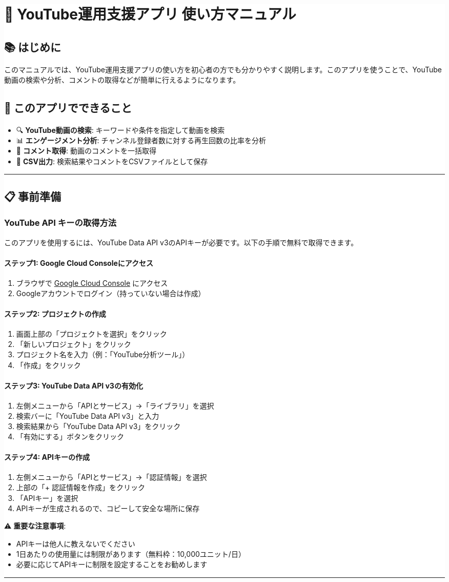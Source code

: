 # 📱 YouTube運用支援アプリ 使い方マニュアル

## 📚 はじめに

このマニュアルでは、YouTube運用支援アプリの使い方を初心者の方でも分かりやすく説明します。このアプリを使うことで、YouTube動画の検索や分析、コメントの取得などが簡単に行えるようになります。

## 🎯 このアプリでできること

- 🔍 **YouTube動画の検索**: キーワードや条件を指定して動画を検索
- 📊 **エンゲージメント分析**: チャンネル登録者数に対する再生回数の比率を分析
- 💬 **コメント取得**: 動画のコメントを一括取得
- 📁 **CSV出力**: 検索結果やコメントをCSVファイルとして保存

---

## 📋 事前準備

### YouTube API キーの取得方法

このアプリを使用するには、YouTube Data API v3のAPIキーが必要です。以下の手順で無料で取得できます。

#### ステップ1: Google Cloud Consoleにアクセス

1. ブラウザで [Google Cloud Console](https://console.cloud.google.com/) にアクセス
2. Googleアカウントでログイン（持っていない場合は作成）

#### ステップ2: プロジェクトの作成

1. 画面上部の「プロジェクトを選択」をクリック
2. 「新しいプロジェクト」をクリック
3. プロジェクト名を入力（例：「YouTube分析ツール」）
4. 「作成」をクリック

#### ステップ3: YouTube Data API v3の有効化

1. 左側メニューから「APIとサービス」→「ライブラリ」を選択
2. 検索バーに「YouTube Data API v3」と入力
3. 検索結果から「YouTube Data API v3」をクリック
4. 「有効にする」ボタンをクリック

#### ステップ4: APIキーの作成

1. 左側メニューから「APIとサービス」→「認証情報」を選択
2. 上部の「+ 認証情報を作成」をクリック
3. 「APIキー」を選択
4. APIキーが生成されるので、コピーして安全な場所に保存

⚠️ **重要な注意事項**:
- APIキーは他人に教えないでください
- 1日あたりの使用量には制限があります（無料枠：10,000ユニット/日）
- 必要に応じてAPIキーに制限を設定することをお勧めします

---